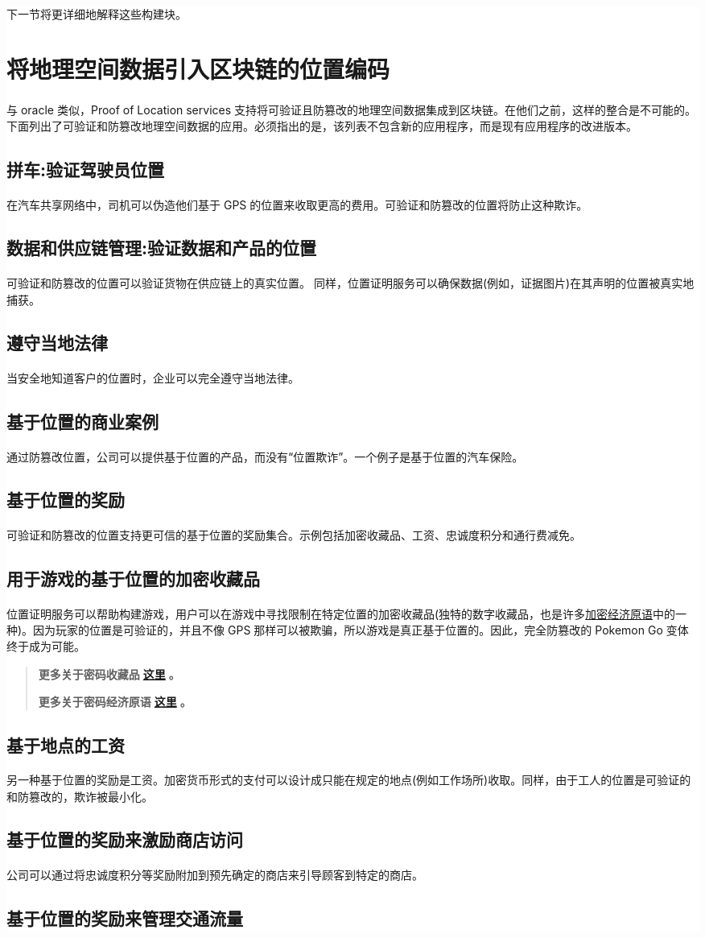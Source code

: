 下一节将更详细地解释这些构建块。

# 将地理空间数据引入区块链的位置编码

与 oracle 类似，Proof of Location services 支持将可验证且防篡改的地理空间数据集成到区块链。在他们之前，这样的整合是不可能的。下面列出了可验证和防篡改地理空间数据的应用。必须指出的是，该列表不包含新的应用程序，而是现有应用程序的改进版本。

## 拼车:验证驾驶员位置

在汽车共享网络中，司机可以伪造他们基于 GPS 的位置来收取更高的费用。可验证和防篡改的位置将防止这种欺诈。

## 数据和供应链管理:验证数据和产品的位置

可验证和防篡改的位置可以验证货物在供应链上的真实位置。
同样，位置证明服务可以确保数据(例如，证据图片)在其声明的位置被真实地捕获。

## 遵守当地法律

当安全地知道客户的位置时，企业可以完全遵守当地法律。

## 基于位置的商业案例

通过防篡改位置，公司可以提供基于位置的产品，而没有“位置欺诈”。一个例子是基于位置的汽车保险。

## 基于位置的奖励

可验证和防篡改的位置支持更可信的基于位置的奖励集合。示例包括加密收藏品、工资、忠诚度积分和通行费减免。

## 用于游戏的基于位置的加密收藏品

位置证明服务可以帮助构建游戏，用户可以在游戏中寻找限制在特定位置的加密收藏品(独特的数字收藏品，也是许多[加密经济原语](http://researchly.leobosankic.com/2018/06/18/cryptoeconomic-primitives/?utm_source=intern&utm_medium=pols)中的一种)。因为玩家的位置是可验证的，并且不像 GPS 那样可以被欺骗，所以游戏是真正基于位置的。因此，完全防篡改的 Pokemon Go 变体终于成为可能。

> **更多关于密码收藏品** [**这里**](http://researchly.leobosankic.com/2018/06/18/cryptocollectibles/?utm_source=coinmonks&utm_medium=pol) **。**
> 
> **更多关于密码经济原语** [**这里**](http://researchly.leobosankic.com/2018/06/18/cryptoeconomic-primitives/?utm_source=coinmonks&utm_medium=pol) **。**

## 基于地点的工资

另一种基于位置的奖励是工资。加密货币形式的支付可以设计成只能在规定的地点(例如工作场所)收取。同样，由于工人的位置是可验证的和防篡改的，欺诈被最小化。

## 基于位置的奖励来激励商店访问

公司可以通过将忠诚度积分等奖励附加到预先确定的商店来引导顾客到特定的商店。

## 基于位置的奖励来管理交通流量
